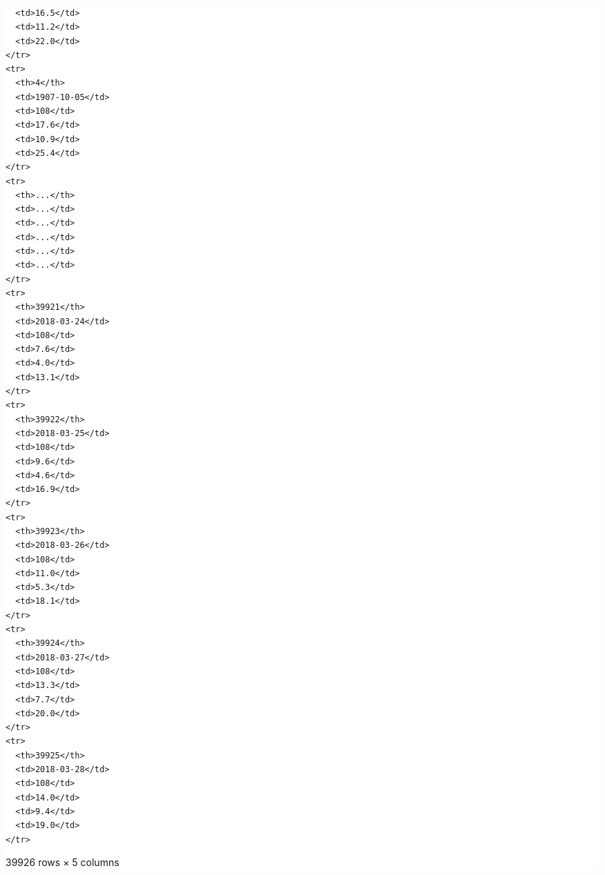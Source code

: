       <td>16.5</td>
      <td>11.2</td>
      <td>22.0</td>
    </tr>
    <tr>
      <th>4</th>
      <td>1907-10-05</td>
      <td>108</td>
      <td>17.6</td>
      <td>10.9</td>
      <td>25.4</td>
    </tr>
    <tr>
      <th>...</th>
      <td>...</td>
      <td>...</td>
      <td>...</td>
      <td>...</td>
      <td>...</td>
    </tr>
    <tr>
      <th>39921</th>
      <td>2018-03-24</td>
      <td>108</td>
      <td>7.6</td>
      <td>4.0</td>
      <td>13.1</td>
    </tr>
    <tr>
      <th>39922</th>
      <td>2018-03-25</td>
      <td>108</td>
      <td>9.6</td>
      <td>4.6</td>
      <td>16.9</td>
    </tr>
    <tr>
      <th>39923</th>
      <td>2018-03-26</td>
      <td>108</td>
      <td>11.0</td>
      <td>5.3</td>
      <td>18.1</td>
    </tr>
    <tr>
      <th>39924</th>
      <td>2018-03-27</td>
      <td>108</td>
      <td>13.3</td>
      <td>7.7</td>
      <td>20.0</td>
    </tr>
    <tr>
      <th>39925</th>
      <td>2018-03-28</td>
      <td>108</td>
      <td>14.0</td>
      <td>9.4</td>
      <td>19.0</td>
    </tr>
  </tbody>
</table>
<p>39926 rows × 5 columns</p>
</div>